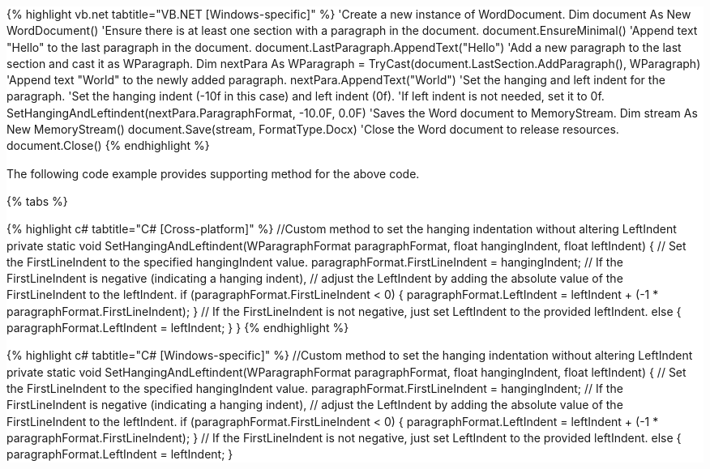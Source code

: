 {% highlight vb.net tabtitle="VB.NET [Windows-specific]" %}
 'Create a new instance of WordDocument.
 Dim document As New WordDocument()
 'Ensure there is at least one section with a paragraph in the document.
 document.EnsureMinimal()
 'Append text "Hello" to the last paragraph in the document.
 document.LastParagraph.AppendText("Hello")
 'Add a new paragraph to the last section and cast it as WParagraph.
 Dim nextPara As WParagraph = TryCast(document.LastSection.AddParagraph(), WParagraph)
 'Append text "World" to the newly added paragraph.
 nextPara.AppendText("World")
 'Set the hanging and left indent for the paragraph.
 'Set the hanging indent (-10f in this case) and left indent (0f).
 'If left indent is not needed, set it to 0f.
 SetHangingAndLeftindent(nextPara.ParagraphFormat, -10.0F, 0.0F)
 'Saves the Word document to MemoryStream.
 Dim stream As New MemoryStream()
 document.Save(stream, FormatType.Docx)
 'Close the Word document to release resources.
 document.Close()
{% endhighlight %}

The following code example provides supporting method for the above code.

{% tabs %}

{% highlight c# tabtitle="C# [Cross-platform]" %}
//Custom method to set the hanging indentation without altering LeftIndent
private static void SetHangingAndLeftindent(WParagraphFormat paragraphFormat, float hangingIndent, float leftIndent)
{
    // Set the FirstLineIndent to the specified hangingIndent value.
    paragraphFormat.FirstLineIndent = hangingIndent;
    // If the FirstLineIndent is negative (indicating a hanging indent),
    // adjust the LeftIndent by adding the absolute value of the FirstLineIndent to the leftIndent.
    if (paragraphFormat.FirstLineIndent < 0)
    {
        paragraphFormat.LeftIndent = leftIndent + (-1 * paragraphFormat.FirstLineIndent);
    }
    // If the FirstLineIndent is not negative, just set LeftIndent to the provided leftIndent.
    else
    {
        paragraphFormat.LeftIndent = leftIndent;
    }
}
{% endhighlight %}

{% highlight c# tabtitle="C# [Windows-specific]" %}
//Custom method to set the hanging indentation without altering LeftIndent
private static void SetHangingAndLeftindent(WParagraphFormat paragraphFormat, float hangingIndent, float leftIndent)
{
    // Set the FirstLineIndent to the specified hangingIndent value.
    paragraphFormat.FirstLineIndent = hangingIndent;
    // If the FirstLineIndent is negative (indicating a hanging indent),
    // adjust the LeftIndent by adding the absolute value of the FirstLineIndent to the leftIndent.
    if (paragraphFormat.FirstLineIndent < 0)
    {
        paragraphFormat.LeftIndent = leftIndent + (-1 * paragraphFormat.FirstLineIndent);
    }
    // If the FirstLineIndent is not negative, just set LeftIndent to the provided leftIndent.
    else
    {
        paragraphFormat.LeftIndent = leftIndent;
    }